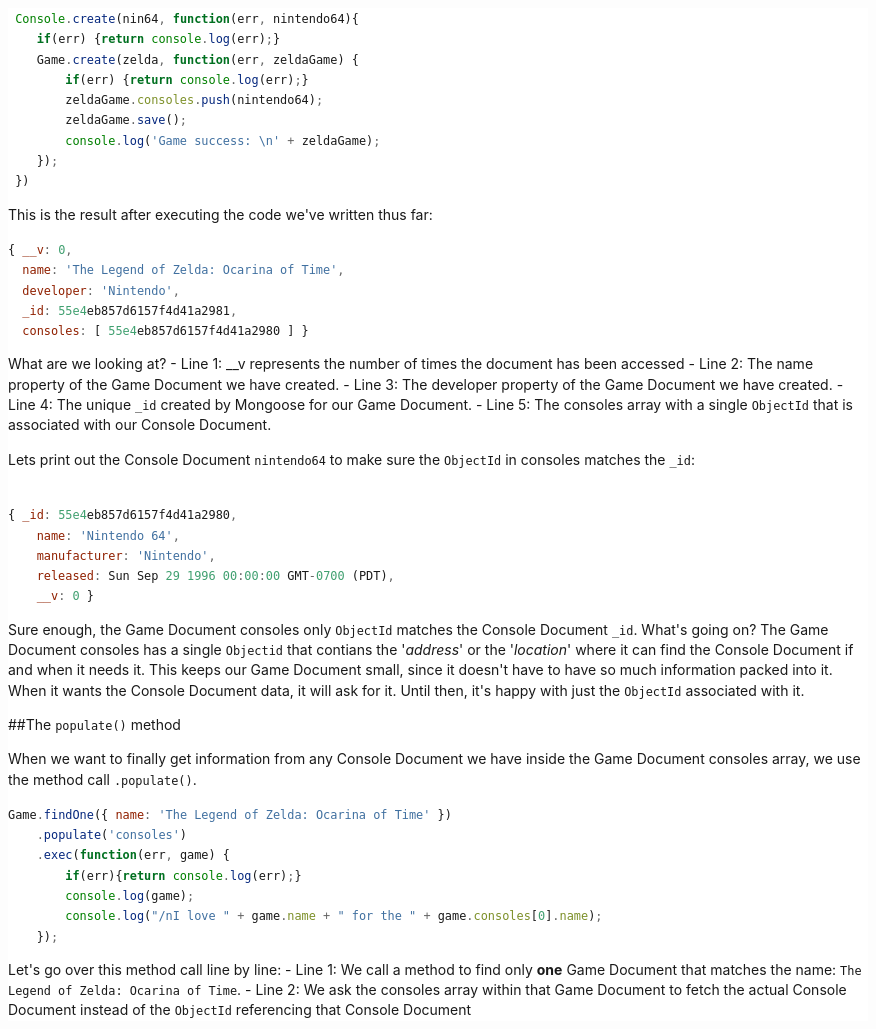 ```javascript
 Console.create(nin64, function(err, nintendo64){
 	if(err) {return console.log(err);}
 	Game.create(zelda, function(err, zeldaGame) {
 		if(err) {return console.log(err);}
 		zeldaGame.consoles.push(nintendo64);
 		zeldaGame.save();
 		console.log('Game success: \n' + zeldaGame);
 	});
 })
```
This is the result after executing the code we've written thus far:

```javascript
{ __v: 0,
  name: 'The Legend of Zelda: Ocarina of Time',
  developer: 'Nintendo',
  _id: 55e4eb857d6157f4d41a2981,
  consoles: [ 55e4eb857d6157f4d41a2980 ] }

```
What are we looking at?
	- Line 1: __v represents the number of times the document has been accessed
	- Line 2: The name property of the Game Document we have created.
	- Line 3: The developer property of the Game Document we have created.
	- Line 4: The unique `_id` created by Mongoose for our Game Document.
	- Line 5: The consoles array with a single `ObjectId` that is associated with our Console Document.

Lets print out the Console Document `nintendo64` to make sure the `ObjectId` in consoles matches the `_id`:

```javascript

{ _id: 55e4eb857d6157f4d41a2980,
    name: 'Nintendo 64',
    manufacturer: 'Nintendo',
    released: Sun Sep 29 1996 00:00:00 GMT-0700 (PDT),
    __v: 0 }

```

Sure enough, the Game Document consoles only `ObjectId` matches the Console Document `_id`.  What's going on?  The Game Document consoles has a single `Objectid` that contians the '*address*' or the '*location*' where it can find the Console Document if and when it needs it.  This keeps our Game Document small, since it doesn't have to have so much information packed into it.  When it wants the Console Document data, it will ask for it. Until then, it's happy with just the `ObjectId` associated with it.

##The `populate()` method

When we want to finally get information from any Console Document we have inside the Game Document consoles array, we use the method call ```.populate()```.  

```javascript
Game.findOne({ name: 'The Legend of Zelda: Ocarina of Time' })
	.populate('consoles')
	.exec(function(err, game) {
 		if(err){return console.log(err);}
 		console.log(game);
 		console.log("/nI love " + game.name + " for the " + game.consoles[0].name);
 	});
```
Let's go over this method call line by line:
	- Line 1: We call a method to find only **one** Game Document that matches the name: `The Legend of Zelda: Ocarina of Time`.
	- Line 2: We ask the consoles array within that Game Document to fetch the actual Console Document instead of the `ObjectId` referencing that Console Document 